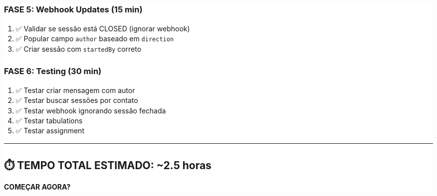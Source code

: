 ### **FASE 5: Webhook Updates** (15 min)
1. ✅ Validar se sessão está CLOSED (ignorar webhook)
2. ✅ Popular campo `author` baseado em `direction`
3. ✅ Criar sessão com `startedBy` correto

### **FASE 6: Testing** (30 min)
1. ✅ Testar criar mensagem com autor
2. ✅ Testar buscar sessões por contato
3. ✅ Testar webhook ignorando sessão fechada
4. ✅ Testar tabulations
5. ✅ Testar assignment

---

## ⏱️ TEMPO TOTAL ESTIMADO: ~2.5 horas

**COMEÇAR AGORA?**

